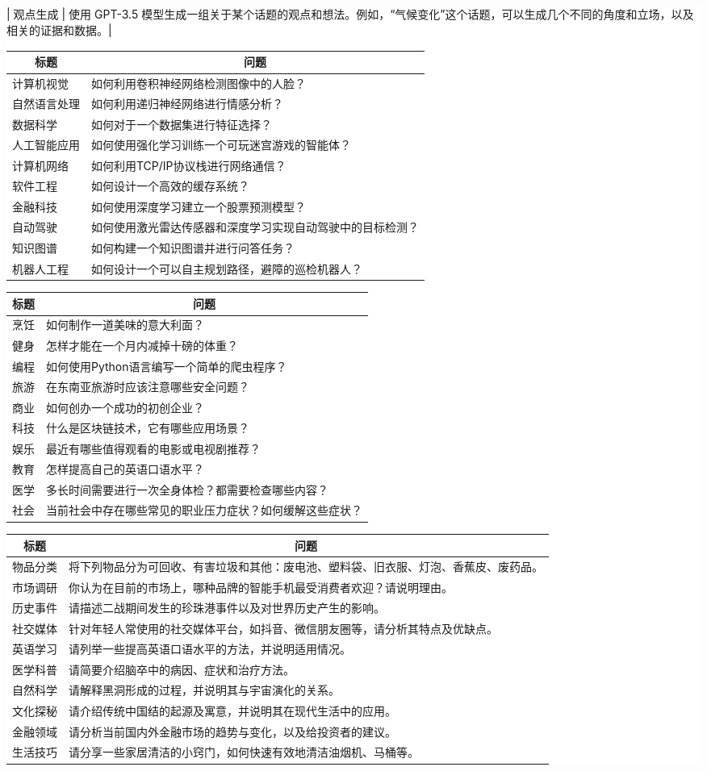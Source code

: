 | 观点生成     | 使用 GPT-3.5 模型生成一组关于某个话题的观点和想法。例如，“气候变化”这个话题，可以生成几个不同的角度和立场，以及相关的证据和数据。|

| 标题                                   | 问题                                                                                                                      |
|----------------------------------------|---------------------------------------------------------------------------------------------------------------------------|
| 计算机视觉                            | 如何利用卷积神经网络检测图像中的人脸？                                                                                    |
| 自然语言处理                          | 如何利用递归神经网络进行情感分析？                                                                                        |
| 数据科学                              | 如何对于一个数据集进行特征选择？                                                                                          |
| 人工智能应用                          | 如何使用强化学习训练一个可玩迷宫游戏的智能体？                                                                            |
| 计算机网络                            | 如何利用TCP/IP协议栈进行网络通信？                                                                                       |
| 软件工程                              | 如何设计一个高效的缓存系统？                                                                                              |
| 金融科技                              | 如何使用深度学习建立一个股票预测模型？                                                                                  |
| 自动驾驶                              | 如何使用激光雷达传感器和深度学习实现自动驾驶中的目标检测？                                                                |
| 知识图谱                              | 如何构建一个知识图谱并进行问答任务？                                                                                    |
| 机器人工程                            | 如何设计一个可以自主规划路径，避障的巡检机器人？                                                                          |

| 标题 | 问题 |
| --- | --- |
| 烹饪 | 如何制作一道美味的意大利面？ |
| 健身 | 怎样才能在一个月内减掉十磅的体重？ |
| 编程 | 如何使用Python语言编写一个简单的爬虫程序？ |
| 旅游 | 在东南亚旅游时应该注意哪些安全问题？ |
| 商业 | 如何创办一个成功的初创企业？ |
| 科技 | 什么是区块链技术，它有哪些应用场景？ |
| 娱乐 | 最近有哪些值得观看的电影或电视剧推荐？ |
| 教育 | 怎样提高自己的英语口语水平？ |
| 医学 | 多长时间需要进行一次全身体检？都需要检查哪些内容？ |
| 社会 | 当前社会中存在哪些常见的职业压力症状？如何缓解这些症状？ |

|标题|问题|
|---|---|
|物品分类|将下列物品分为可回收、有害垃圾和其他：废电池、塑料袋、旧衣服、灯泡、香蕉皮、废药品。|
|市场调研|你认为在目前的市场上，哪种品牌的智能手机最受消费者欢迎？请说明理由。|
|历史事件|请描述二战期间发生的珍珠港事件以及对世界历史产生的影响。|
|社交媒体|针对年轻人常使用的社交媒体平台，如抖音、微信朋友圈等，请分析其特点及优缺点。|
|英语学习|请列举一些提高英语口语水平的方法，并说明适用情况。|
|医学科普|请简要介绍脑卒中的病因、症状和治疗方法。|
|自然科学|请解释黑洞形成的过程，并说明其与宇宙演化的关系。|
|文化探秘|请介绍传统中国结的起源及寓意，并说明其在现代生活中的应用。|
|金融领域|请分析当前国内外金融市场的趋势与变化，以及给投资者的建议。|
|生活技巧|请分享一些家居清洁的小窍门，如何快速有效地清洁油烟机、马桶等。|
